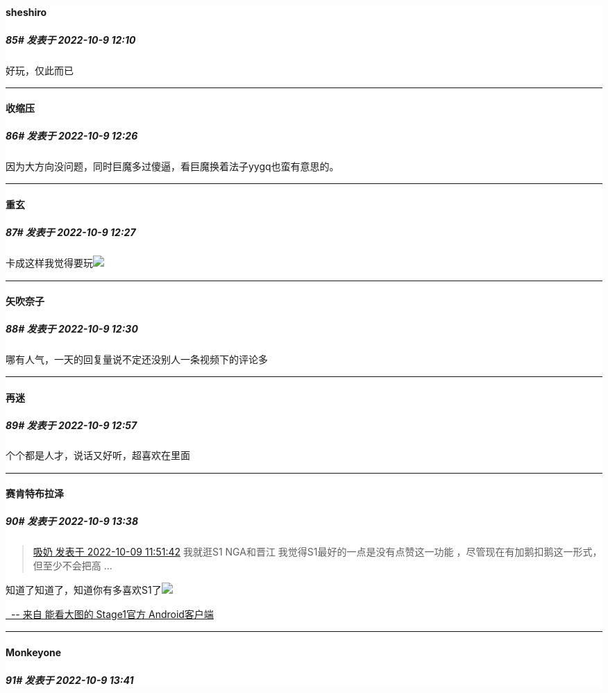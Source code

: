 ####  sheshiro  
##### 85#       发表于 2022-10-9 12:10

好玩，仅此而已



*****

####  收缩压  
##### 86#       发表于 2022-10-9 12:26

因为大方向没问题，同时巨魔多过傻逼，看巨魔换着法子yygq也蛮有意思的。

*****

####  重玄  
##### 87#       发表于 2022-10-9 12:27

卡成这样我觉得要玩<img src="https://static.saraba1st.com/image/smiley/face2017/018.png" referrerpolicy="no-referrer">

*****

####  矢吹奈子  
##### 88#       发表于 2022-10-9 12:30

哪有人气，一天的回复量说不定还没别人一条视频下的评论多



*****

####  再迷  
##### 89#       发表于 2022-10-9 12:57

个个都是人才，说话又好听，超喜欢在里面



*****

####  赛肯特布拉泽  
##### 90#       发表于 2022-10-9 13:38

<blockquote><a href="httphttps://bbs.saraba1st.com/2b/forum.php?mod=redirect&amp;goto=findpost&amp;pid=57824712&amp;ptid=2098713" target="_blank">吸奶 发表于 2022-10-09 11:51:42</a>
我就逛S1 NGA和晋江
我觉得S1最好的一点是没有点赞这一功能 ，尽管现在有加鹅扣鹅这一形式，但至少不会把高 ...</blockquote>知道了知道了，知道你有多喜欢S1了<img src="https://static.saraba1st.com/image/smiley/face2017/067.png" referrerpolicy="no-referrer">

[  -- 来自 能看大图的 Stage1官方 Android客户端](https://www.coolapk.com/apk/140634)



*****

####  Monkeyone  
##### 91#       发表于 2022-10-9 13:41
